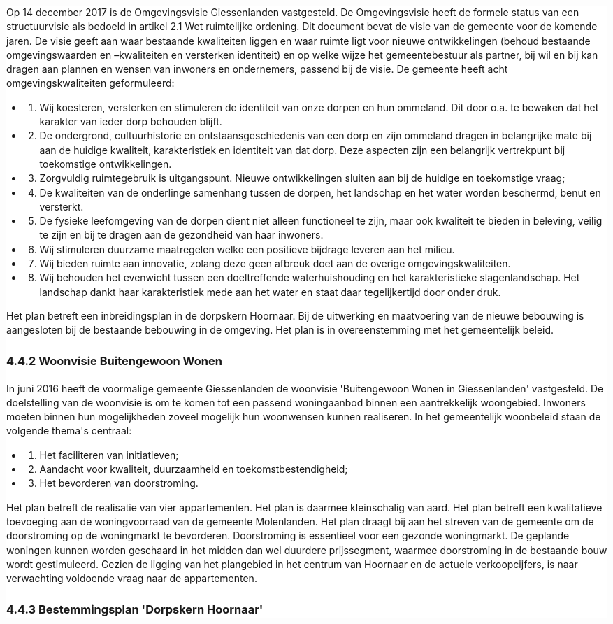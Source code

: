 Op 14 december 2017 is de Omgevingsvisie Giessenlanden vastgesteld. De Omgevingsvisie heeft de formele status van een structuurvisie als bedoeld in artikel 2.1 Wet ruimtelijke ordening. Dit document bevat de visie van de gemeente voor de komende jaren. De visie geeft aan waar bestaande kwaliteiten liggen en waar ruimte ligt voor nieuwe ontwikkelingen (behoud bestaande omgevingswaarden en –kwaliteiten en versterken identiteit) en op welke wijze het gemeentebestuur als partner, bij wil en bij kan dragen aan plannen en wensen van inwoners en ondernemers, passend bij de visie. De gemeente heeft acht omgevingskwaliteiten geformuleerd:

- 1. Wij koesteren, versterken en stimuleren de identiteit van onze dorpen en hun ommeland. Dit door o.a. te bewaken dat het karakter van ieder dorp behouden blijft.
- 2. De ondergrond, cultuurhistorie en ontstaansgeschiedenis van een dorp en zijn ommeland dragen in belangrijke mate bij aan de huidige kwaliteit, karakteristiek en identiteit van dat dorp. Deze aspecten zijn een belangrijk vertrekpunt bij toekomstige ontwikkelingen.
- 3. Zorgvuldig ruimtegebruik is uitgangspunt. Nieuwe ontwikkelingen sluiten aan bij de huidige en toekomstige vraag;
- 4. De kwaliteiten van de onderlinge samenhang tussen de dorpen, het landschap en het water worden beschermd, benut en versterkt.
- 5. De fysieke leefomgeving van de dorpen dient niet alleen functioneel te zijn, maar ook kwaliteit te bieden in beleving, veilig te zijn en bij te dragen aan de gezondheid van haar inwoners.
- 6. Wij stimuleren duurzame maatregelen welke een positieve bijdrage leveren aan het milieu.
- 7. Wij bieden ruimte aan innovatie, zolang deze geen afbreuk doet aan de overige omgevingskwaliteiten.
- 8. Wij behouden het evenwicht tussen een doeltreffende waterhuishouding en het karakteristieke slagenlandschap. Het landschap dankt haar karakteristiek mede aan het water en staat daar tegelijkertijd door onder druk.

Het plan betreft een inbreidingsplan in de dorpskern Hoornaar. Bij de uitwerking en maatvoering van de nieuwe bebouwing is aangesloten bij de bestaande bebouwing in de omgeving. Het plan is in overeenstemming met het gemeentelijk beleid.

### <span id="page-21-2"></span>**4.4.2 Woonvisie Buitengewoon Wonen**

In juni 2016 heeft de voormalige gemeente Giessenlanden de woonvisie 'Buitengewoon Wonen in Giessenlanden' vastgesteld. De doelstelling van de woonvisie is om te komen tot een passend woningaanbod binnen een aantrekkelijk woongebied. Inwoners moeten binnen hun mogelijkheden zoveel mogelijk hun woonwensen kunnen realiseren. In het gemeentelijk woonbeleid staan de volgende thema's centraal:

- 1. Het faciliteren van initiatieven;
- 2. Aandacht voor kwaliteit, duurzaamheid en toekomstbestendigheid;
- 3. Het bevorderen van doorstroming.

Het plan betreft de realisatie van vier appartementen. Het plan is daarmee kleinschalig van aard. Het plan betreft een kwalitatieve toevoeging aan de woningvoorraad van de gemeente Molenlanden. Het plan draagt bij aan het streven van de gemeente om de doorstroming op de woningmarkt te bevorderen. Doorstroming is essentieel voor een gezonde woningmarkt. De geplande woningen kunnen worden geschaard in het midden dan wel duurdere prijssegment, waarmee doorstroming in de bestaande bouw wordt gestimuleerd. Gezien de ligging van het plangebied in het centrum van Hoornaar en de actuele verkoopcijfers, is naar verwachting voldoende vraag naar de appartementen.

### <span id="page-22-0"></span>**4.4.3 Bestemmingsplan 'Dorpskern Hoornaar'**
